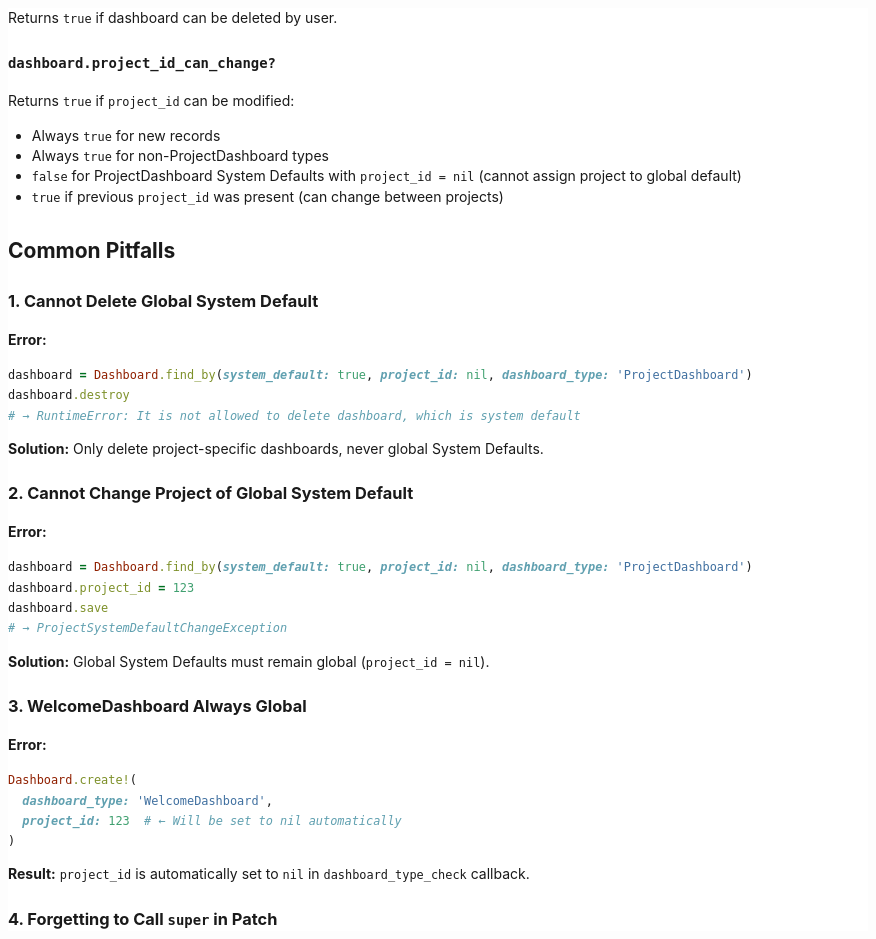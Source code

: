 Returns `true` if dashboard can be deleted by user.

### `dashboard.project_id_can_change?`

Returns `true` if `project_id` can be modified:

- Always `true` for new records
- Always `true` for non-ProjectDashboard types
- `false` for ProjectDashboard System Defaults with `project_id = nil` (cannot assign project to global default)
- `true` if previous `project_id` was present (can change between projects)

## Common Pitfalls

### 1. Cannot Delete Global System Default

**Error:**

```ruby
dashboard = Dashboard.find_by(system_default: true, project_id: nil, dashboard_type: 'ProjectDashboard')
dashboard.destroy
# → RuntimeError: It is not allowed to delete dashboard, which is system default
```

**Solution:** Only delete project-specific dashboards, never global System Defaults.

### 2. Cannot Change Project of Global System Default

**Error:**

```ruby
dashboard = Dashboard.find_by(system_default: true, project_id: nil, dashboard_type: 'ProjectDashboard')
dashboard.project_id = 123
dashboard.save
# → ProjectSystemDefaultChangeException
```

**Solution:** Global System Defaults must remain global (`project_id = nil`).

### 3. WelcomeDashboard Always Global

**Error:**

```ruby
Dashboard.create!(
  dashboard_type: 'WelcomeDashboard',
  project_id: 123  # ← Will be set to nil automatically
)
```

**Result:** `project_id` is automatically set to `nil` in `dashboard_type_check` callback.

### 4. Forgetting to Call `super` in Patch
